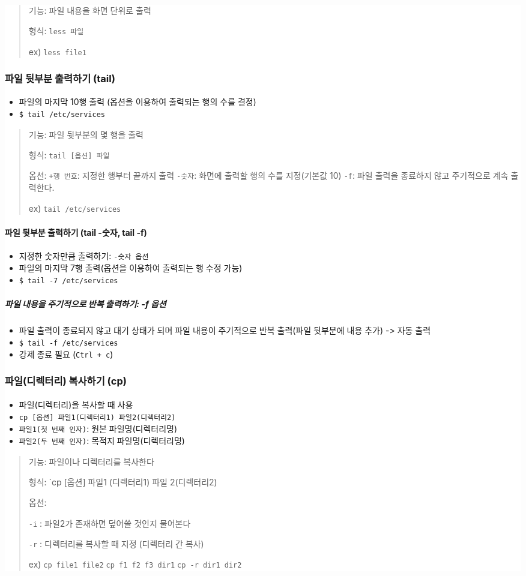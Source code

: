 

>기능: 파일 내용을 화면 단위로 출력
>
>형식: `less 파일`                 
>
>ex) `less file1`


### 파일 뒷부분 출력하기 (tail)
- 파일의 마지막 10행 출력 (옵션을 이용하여 출력되는 행의 수를 결정)
- `$ tail /etc/services`



>기능: 파일 뒷부분의 몇 행을 출력
>
>형식: `tail [옵션] 파일`
>
>옵션:
>`+행 번호`: 지정한 행부터 끝까지 출력
>`-숫자`: 화면에 출력할 행의 수를 지정(기본값 10)
>`-f`: 파일 출력을 종료하지 않고 주기적으로 계속 출력한다.
>
>ex) `tail /etc/services`

#### 파일 뒷부분 출력하기 (tail -숫자, tail -f)
- 지정한 숫자만큼 출력하기: `-숫자 옵션`
- 파일의 마지막 7행 출력(옵션을 이용하여 출력되는 행 수정 가능)
- `$ tail -7 /etc/services`

##### 파일 내용을 주기적으로 반복 출력하기: -f 옵션
- 파일 출력이 종료되지 않고 대기 상태가 되며 파일 내용이 주기적으로 반복 출력(파일 뒷부분에 내용 추가) 
 -> 자동 출력
- `$ tail -f /etc/services`
- 강제 종료 필요 (`Ctrl + c`)


### 파일(디렉터리) 복사하기 (cp)
- 파일(디렉터리)을 복사할 때 사용
- `cp [옵션] 파일1(디렉터리1) 파일2(디렉터리2)`
- `파일1(첫 번째 인자)`: 원본 파일명(디렉터리명)
- `파일2(두 번째 인자)`: 목적지 파일명(디렉터리명)



>기능: 파일이나 디렉터리를 복사한다
>
>형식: `cp [옵션] 파일1 (디렉터리1) 파일 2(디렉터리2)
>
>옵션:
>
>`-i` : 파일2가 존재하면 덮어쓸 것인지 물어본다
>
>`-r` : 디렉터리를 복사할 때 지정 (디렉터리 간 복사)
>
>ex) `cp file1 file2`  `cp f1 f2 f3 dir1`  `cp -r dir1 dir2`
